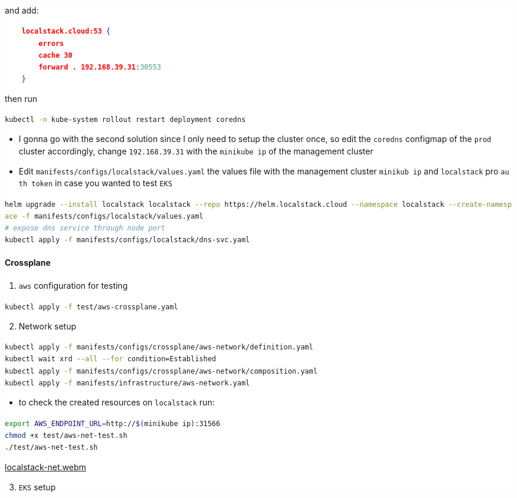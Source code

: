 and add:

```json
    localstack.cloud:53 {
        errors
        cache 30
        forward . 192.168.39.31:30553
    } 
```  

then run

```sh
kubectl -n kube-system rollout restart deployment coredns
```

- I gonna go with the second solution since I only need to setup the cluster once, so edit the `coredns` configmap of the `prod` cluster accordingly, change `192.168.39.31` with the `minikube ip` of the management cluster

- Edit `manifests/configs/localstack/values.yaml` the values file with the management cluster `minikub ip` and `localstack` pro `auth token` in case you wanted to test `EKS`

```sh
helm upgrade --install localstack localstack --repo https://helm.localstack.cloud --namespace localstack --create-namespace -f manifests/configs/localstack/values.yaml
# expose dns service through node port
kubectl apply -f manifests/configs/localstack/dns-svc.yaml
```

#### Crossplane

1. `aws` configuration for testing

```sh
kubectl apply -f test/aws-crossplane.yaml
```

2. Network setup

```sh
kubectl apply -f manifests/configs/crossplane/aws-network/definition.yaml
kubectl wait xrd --all --for condition=Established
kubectl apply -f manifests/configs/crossplane/aws-network/composition.yaml
kubectl apply -f manifests/infrastructure/aws-network.yaml
```

- to check the created resources on `localstack` run:

```sh
export AWS_ENDPOINT_URL=http://$(minikube ip):31566
chmod +x test/aws-net-test.sh
./test/aws-net-test.sh
```

[localstack-net.webm](https://github.com/user-attachments/assets/de162a8b-9a1c-48c9-8eac-36dfd2dd94d2)


3. `EKS` setup
